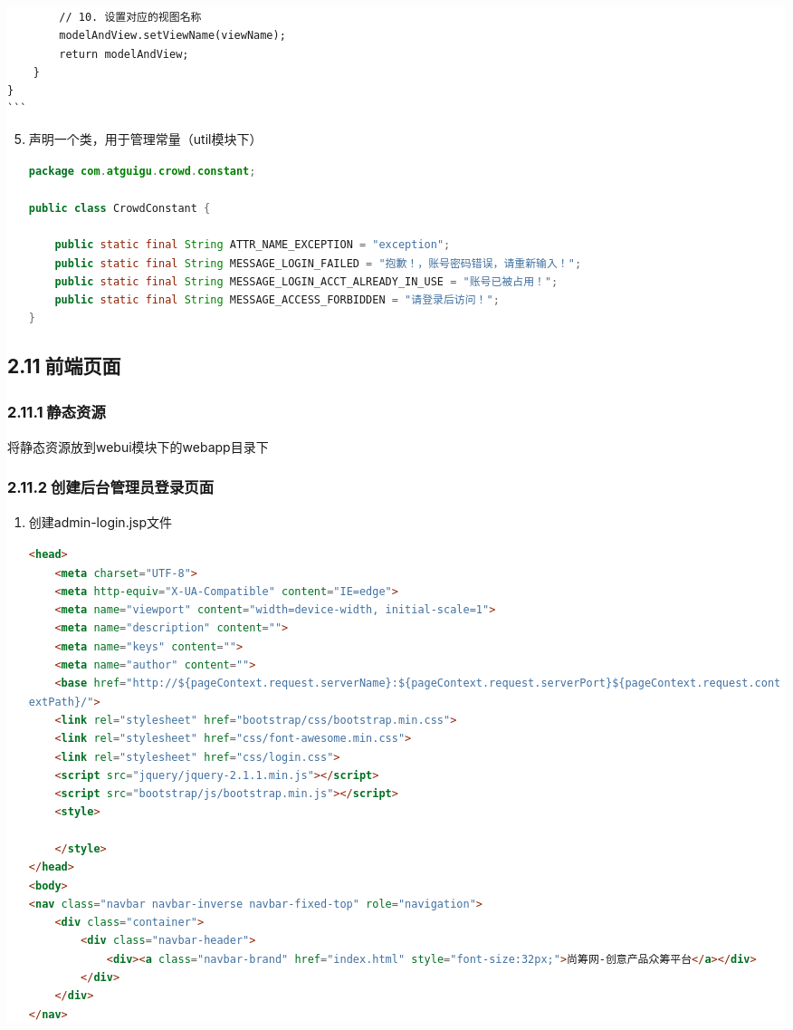             // 10. 设置对应的视图名称
            modelAndView.setViewName(viewName);
            return modelAndView;
        }
    }
    ```

5. 声明一个类，用于管理常量（util模块下）
    ```java
    package com.atguigu.crowd.constant;

    public class CrowdConstant {

        public static final String ATTR_NAME_EXCEPTION = "exception";
        public static final String MESSAGE_LOGIN_FAILED = "抱歉！，账号密码错误，请重新输入！";
        public static final String MESSAGE_LOGIN_ACCT_ALREADY_IN_USE = "账号已被占用！";
        public static final String MESSAGE_ACCESS_FORBIDDEN = "请登录后访问！";
    }
    ```

## 2.11 前端页面
### 2.11.1 静态资源
将静态资源放到webui模块下的webapp目录下

### 2.11.2 创建后台管理员登录页面 
1. 创建admin-login.jsp文件
    ```html
    <head>
        <meta charset="UTF-8">
        <meta http-equiv="X-UA-Compatible" content="IE=edge">
        <meta name="viewport" content="width=device-width, initial-scale=1">
        <meta name="description" content="">
        <meta name="keys" content="">
        <meta name="author" content="">
        <base href="http://${pageContext.request.serverName}:${pageContext.request.serverPort}${pageContext.request.contextPath}/">
        <link rel="stylesheet" href="bootstrap/css/bootstrap.min.css">
        <link rel="stylesheet" href="css/font-awesome.min.css">
        <link rel="stylesheet" href="css/login.css">
        <script src="jquery/jquery-2.1.1.min.js"></script>
        <script src="bootstrap/js/bootstrap.min.js"></script>
        <style>

        </style>
    </head>
    <body>
    <nav class="navbar navbar-inverse navbar-fixed-top" role="navigation">
        <div class="container">
            <div class="navbar-header">
                <div><a class="navbar-brand" href="index.html" style="font-size:32px;">尚筹网-创意产品众筹平台</a></div>
            </div>
        </div>
    </nav>
